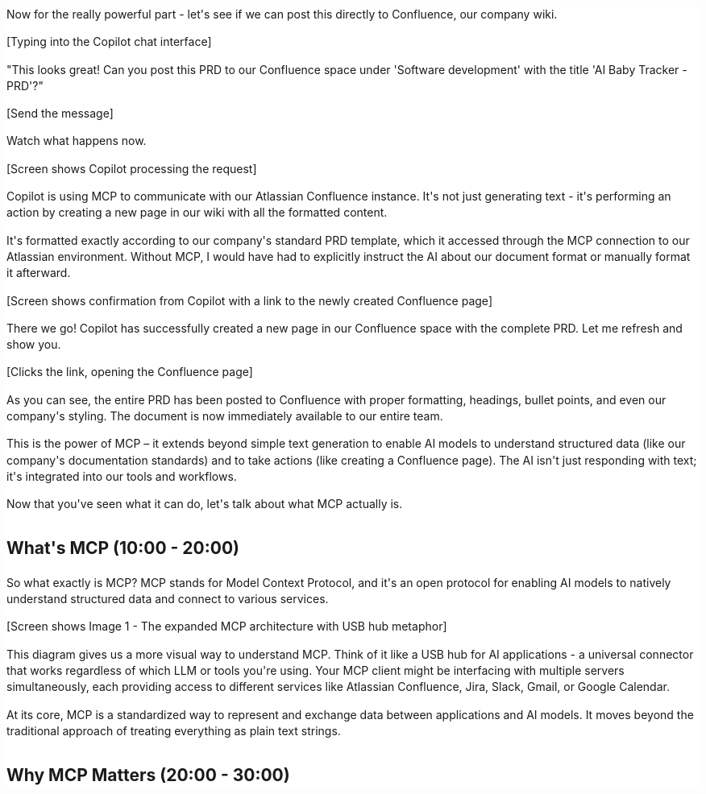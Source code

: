 Now for the really powerful part - let's see if we can post this directly to Confluence, our company wiki.

[Typing into the Copilot chat interface]

"This looks great! Can you post this PRD to our Confluence space under 'Software development' with the title 'AI Baby Tracker - PRD'?"

[Send the message]

Watch what happens now.

[Screen shows Copilot processing the request]

Copilot is using MCP to communicate with our Atlassian Confluence instance. It's not just generating text - it's performing an action by creating a new page in our wiki with all the formatted content.

It's formatted exactly according to our company's standard PRD template, which it accessed through the MCP connection to our Atlassian environment. Without MCP, I would have had to explicitly instruct the AI about our document format or manually format it afterward.

[Screen shows confirmation from Copilot with a link to the newly created Confluence page]

There we go! Copilot has successfully created a new page in our Confluence space with the complete PRD. Let me refresh and show you.

[Clicks the link, opening the Confluence page]

As you can see, the entire PRD has been posted to Confluence with proper formatting, headings, bullet points, and even our company's styling. The document is now immediately available to our entire team.

This is the power of MCP – it extends beyond simple text generation to enable AI models to understand structured data (like our company's documentation standards) and to take actions (like creating a Confluence page). The AI isn't just responding with text; it's integrated into our tools and workflows.

Now that you've seen what it can do, let's talk about what MCP actually is.

## What's MCP (10:00 - 20:00)

So what exactly is MCP? MCP stands for Model Context Protocol, and it's an open protocol for enabling AI models to natively understand structured data and connect to various services.

[Screen shows Image 1 - The expanded MCP architecture with USB hub metaphor]

This diagram gives us a more visual way to understand MCP. Think of it like a USB hub for AI applications - a universal connector that works regardless of which LLM or tools you're using. Your MCP client might be interfacing with multiple servers simultaneously, each providing access to different services like Atlassian Confluence, Jira, Slack, Gmail, or Google Calendar.

At its core, MCP is a standardized way to represent and exchange data between applications and AI models. It moves beyond the traditional approach of treating everything as plain text strings.


## Why MCP Matters (20:00 - 30:00)
